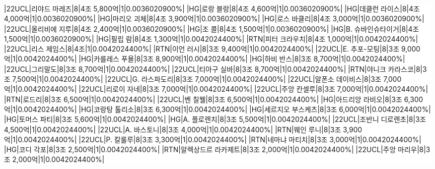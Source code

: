 |22UCL|리야드 마레즈|8|4조 5,800억|1|0.0036020900%|
|HG|로랑 블랑|8|4조 4,600억|1|0.0036020900%|
|HG|데클런 라이스|8|4조 4,000억|1|0.0036020900%|
|HG|마리오 괴체|8|4조 3,900억|1|0.0036020900%|
|HG|로스 바클리|8|4조 3,000억|1|0.0036020900%|
|22UCL|올리비에 지루|8|4조 2,400억|1|0.0036020900%|
|HG|조 콜|8|4조 1,500억|1|0.0036020900%|
|HG|B. 슈바인슈타이거|8|4조 1,500억|1|0.0036020900%|
|HG|필립 람|8|4조 1,300억|1|0.0042024400%|
|RTN|피터 크라우치|8|4조 1,000억|1|0.0042024400%|
|22UCL|리스 제임스|8|4조|1|0.0042024400%|
|RTN|이언 러시|8|3조 9,400억|1|0.0042024400%|
|22UCL|E. 추포-모팅|8|3조 9,000억|1|0.0042024400%|
|HG|카를레스 푸욜|8|3조 8,900억|1|0.0042024400%|
|HG|하비 반스|8|3조 8,700억|1|0.0042024400%|
|22UCL|그리말도|8|3조 8,700억|1|0.0042024400%|
|22UCL|티아구 실바|8|3조 8,700억|1|0.0042024400%|
|RTN|야니크 카라스코|8|3조 7,500억|1|0.0042024400%|
|22UCL|G. 라스파도리|8|3조 7,000억|1|0.0042024400%|
|22UCL|알폰소 데이비스|8|3조 7,000억|1|0.0042024400%|
|22UCL|리로이 자네|8|3조 7,000억|1|0.0042024400%|
|22UCL|주앙 칸셀루|8|3조 7,000억|1|0.0042024400%|
|RTN|로드리|8|3조 6,500억|1|0.0042024400%|
|22UCL|벤 칠웰|8|3조 6,500억|1|0.0042024400%|
|HG|아드리앙 라비오|8|3조 6,300억|1|0.0042024400%|
|HG|코랑탕 톨리소|8|3조 6,300억|1|0.0042024400%|
|HG|세르지오 부스케츠|8|3조 6,000억|1|0.0042024400%|
|HG|토머스 파티|8|3조 5,600억|1|0.0042024400%|
|HG|A. 플로렌치|8|3조 5,500억|1|0.0042024400%|
|22UCL|조반니 디로렌초|8|3조 4,500억|1|0.0042024400%|
|22UCL|A. 바스토니|8|3조 4,000억|1|0.0042024400%|
|RTN|웨인 루니|8|3조 3,900억|1|0.0042024400%|
|22UCL|P. 칼룰루|8|3조 3,300억|1|0.0042024400%|
|RTN|네마냐 마티치|8|3조 3,000억|1|0.0042024400%|
|HG|코디 각포|8|3조 2,500억|1|0.0042024400%|
|RTN|알렉상드르 라카제트|8|3조 2,000억|1|0.0042024400%|
|22UCL|주앙 마리우|8|3조 2,000억|1|0.0042024400%|